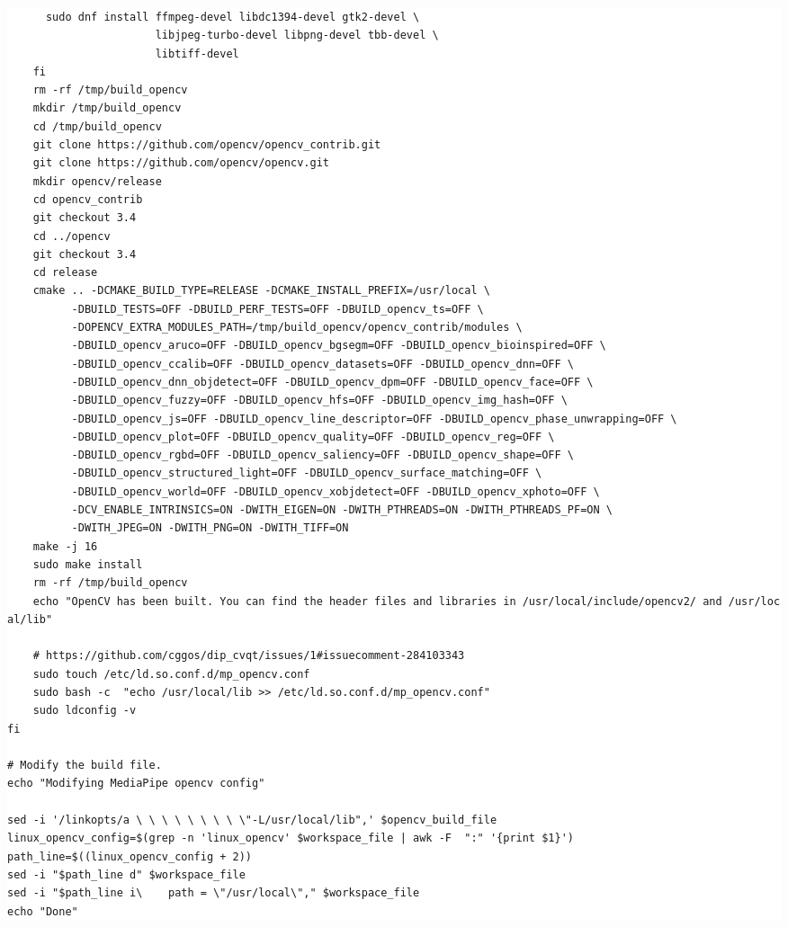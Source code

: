 ```shell
      sudo dnf install ffmpeg-devel libdc1394-devel gtk2-devel \
                       libjpeg-turbo-devel libpng-devel tbb-devel \
                       libtiff-devel
    fi
    rm -rf /tmp/build_opencv
    mkdir /tmp/build_opencv
    cd /tmp/build_opencv
    git clone https://github.com/opencv/opencv_contrib.git
    git clone https://github.com/opencv/opencv.git
    mkdir opencv/release
    cd opencv_contrib
    git checkout 3.4
    cd ../opencv
    git checkout 3.4
    cd release
    cmake .. -DCMAKE_BUILD_TYPE=RELEASE -DCMAKE_INSTALL_PREFIX=/usr/local \
          -DBUILD_TESTS=OFF -DBUILD_PERF_TESTS=OFF -DBUILD_opencv_ts=OFF \
          -DOPENCV_EXTRA_MODULES_PATH=/tmp/build_opencv/opencv_contrib/modules \
          -DBUILD_opencv_aruco=OFF -DBUILD_opencv_bgsegm=OFF -DBUILD_opencv_bioinspired=OFF \
          -DBUILD_opencv_ccalib=OFF -DBUILD_opencv_datasets=OFF -DBUILD_opencv_dnn=OFF \
          -DBUILD_opencv_dnn_objdetect=OFF -DBUILD_opencv_dpm=OFF -DBUILD_opencv_face=OFF \
          -DBUILD_opencv_fuzzy=OFF -DBUILD_opencv_hfs=OFF -DBUILD_opencv_img_hash=OFF \
          -DBUILD_opencv_js=OFF -DBUILD_opencv_line_descriptor=OFF -DBUILD_opencv_phase_unwrapping=OFF \
          -DBUILD_opencv_plot=OFF -DBUILD_opencv_quality=OFF -DBUILD_opencv_reg=OFF \
          -DBUILD_opencv_rgbd=OFF -DBUILD_opencv_saliency=OFF -DBUILD_opencv_shape=OFF \
          -DBUILD_opencv_structured_light=OFF -DBUILD_opencv_surface_matching=OFF \
          -DBUILD_opencv_world=OFF -DBUILD_opencv_xobjdetect=OFF -DBUILD_opencv_xphoto=OFF \
          -DCV_ENABLE_INTRINSICS=ON -DWITH_EIGEN=ON -DWITH_PTHREADS=ON -DWITH_PTHREADS_PF=ON \
          -DWITH_JPEG=ON -DWITH_PNG=ON -DWITH_TIFF=ON
    make -j 16
    sudo make install
    rm -rf /tmp/build_opencv
    echo "OpenCV has been built. You can find the header files and libraries in /usr/local/include/opencv2/ and /usr/local/lib"

    # https://github.com/cggos/dip_cvqt/issues/1#issuecomment-284103343
    sudo touch /etc/ld.so.conf.d/mp_opencv.conf
    sudo bash -c  "echo /usr/local/lib >> /etc/ld.so.conf.d/mp_opencv.conf"
    sudo ldconfig -v
fi

# Modify the build file.
echo "Modifying MediaPipe opencv config"

sed -i '/linkopts/a \ \ \ \ \ \ \ \ \"-L/usr/local/lib",' $opencv_build_file
linux_opencv_config=$(grep -n 'linux_opencv' $workspace_file | awk -F  ":" '{print $1}')
path_line=$((linux_opencv_config + 2))
sed -i "$path_line d" $workspace_file
sed -i "$path_line i\    path = \"/usr/local\"," $workspace_file
echo "Done"
```
